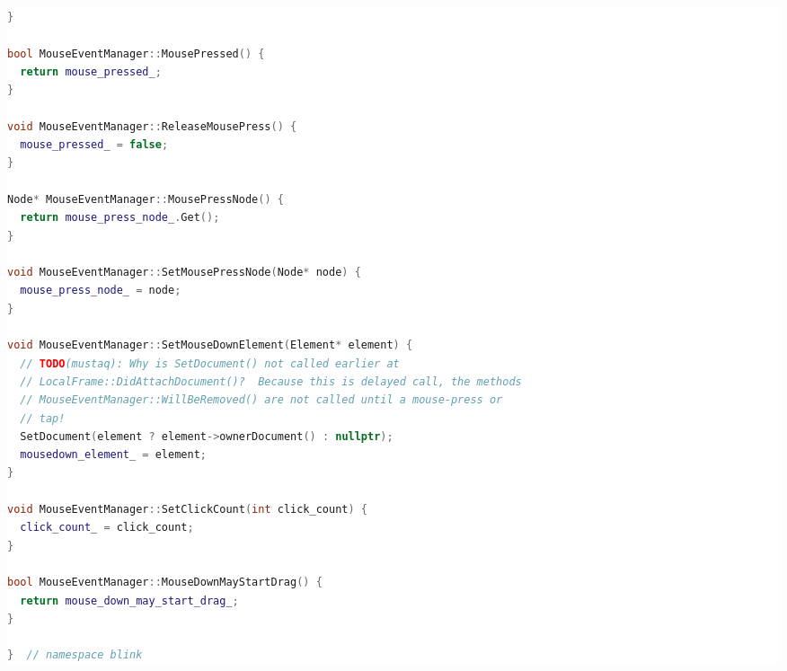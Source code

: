 ```cpp
}

bool MouseEventManager::MousePressed() {
  return mouse_pressed_;
}

void MouseEventManager::ReleaseMousePress() {
  mouse_pressed_ = false;
}

Node* MouseEventManager::MousePressNode() {
  return mouse_press_node_.Get();
}

void MouseEventManager::SetMousePressNode(Node* node) {
  mouse_press_node_ = node;
}

void MouseEventManager::SetMouseDownElement(Element* element) {
  // TODO(mustaq): Why is SetDocument() not called earlier at
  // LocalFrame::DidAttachDocument()?  Because this is delayed call, the methods
  // MouseEventManager::WillBeRemoved() are not called until a mouse-press or
  // tap!
  SetDocument(element ? element->ownerDocument() : nullptr);
  mousedown_element_ = element;
}

void MouseEventManager::SetClickCount(int click_count) {
  click_count_ = click_count;
}

bool MouseEventManager::MouseDownMayStartDrag() {
  return mouse_down_may_start_drag_;
}

}  // namespace blink
```